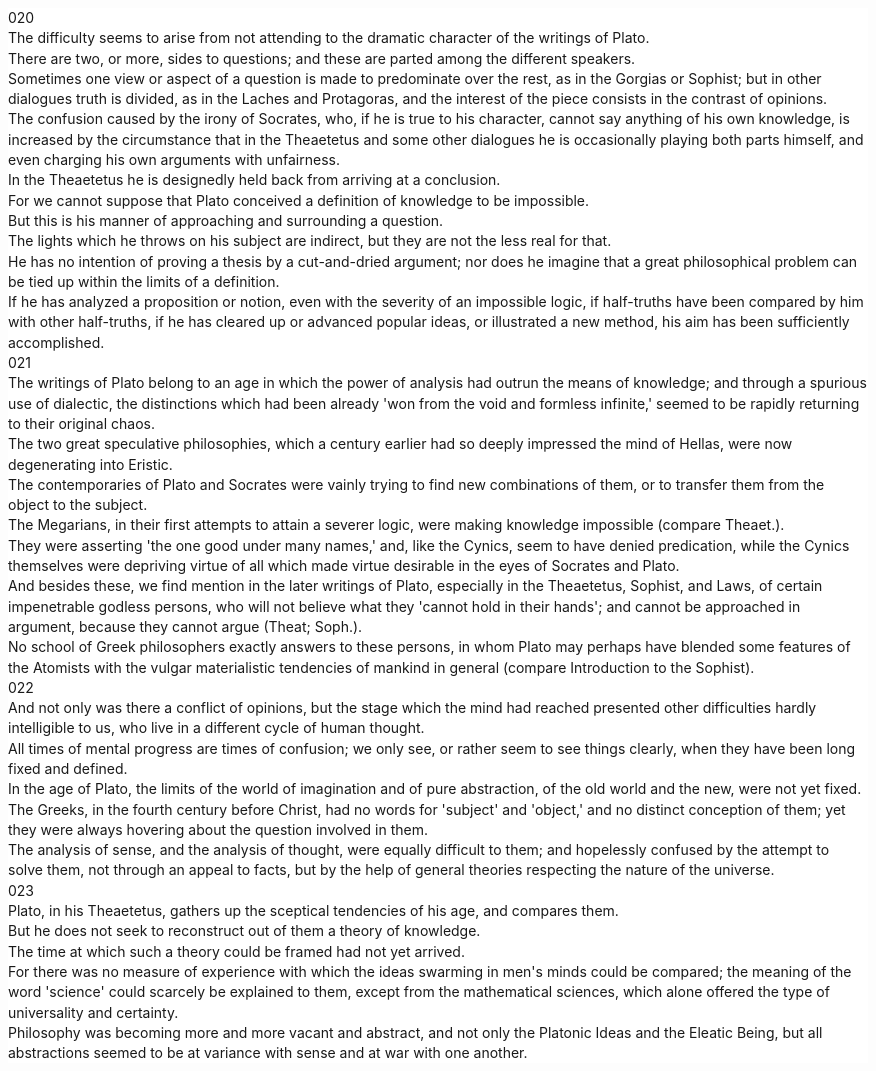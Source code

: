 <div class="speech"><span class="ref">020</span> <div class="sentence">  The difficulty seems to arise from not attending to the dramatic character of the writings of Plato.</div><div class="sentence"> There are two, or more, sides to questions; and these are parted among the different speakers.</div><div class="sentence"> Sometimes one view or aspect of a question is made to predominate over the rest, as in the Gorgias or Sophist; but in other dialogues truth is divided, as in the Laches and Protagoras, and the interest of the piece consists in the contrast of opinions.</div><div class="sentence"> The confusion caused by the irony of Socrates, who, if he is true to his character, cannot say anything of his own knowledge, is increased by the circumstance that in the Theaetetus and some other dialogues he is occasionally playing both parts himself, and even charging his own arguments with unfairness.</div><div class="sentence"> In the Theaetetus he is designedly held back from arriving at a conclusion.</div><div class="sentence"> For we cannot suppose that Plato conceived a definition of knowledge to be impossible.</div><div class="sentence"> But this is his manner of approaching and surrounding a question.</div><div class="sentence"> The lights which he throws on his subject are indirect, but they are not the less real for that.</div><div class="sentence"> He has no intention of proving a thesis by a cut-and-dried argument; nor does he imagine that a great philosophical problem can be tied up within the limits of a definition.</div><div class="sentence"> If he has analyzed a proposition or notion, even with the severity of an impossible logic, if half-truths have been compared by him with other half-truths, if he has cleared up or advanced popular ideas, or illustrated a new method, his aim has been sufficiently accomplished.</div></div>
<div class="speech"><span class="ref">021</span> <div class="sentence">  The writings of Plato belong to an age in which the power of analysis had outrun the means of knowledge; and through a spurious use of dialectic, the distinctions which had been already 'won from the void and formless infinite,' seemed to be rapidly returning to their original chaos.</div><div class="sentence"> The two great speculative philosophies, which a century earlier had so deeply impressed the mind of Hellas, were now degenerating into Eristic.</div><div class="sentence"> The contemporaries of Plato and Socrates were vainly trying to find new combinations of them, or to transfer them from the object to the subject.</div><div class="sentence"> The Megarians, in their first attempts to attain a severer logic, were making knowledge impossible (compare Theaet.).</div><div class="sentence"> They were asserting 'the one good under many names,' and, like the Cynics, seem to have denied predication, while the Cynics themselves were depriving virtue of all which made virtue desirable in the eyes of Socrates and Plato.</div><div class="sentence"> And besides these, we find mention in the later writings of Plato, especially in the Theaetetus, Sophist, and Laws, of certain impenetrable godless persons, who will not believe what they 'cannot hold in their hands'; and cannot be approached in argument, because they cannot argue (Theat; Soph.).</div><div class="sentence"> No school of Greek philosophers exactly answers to these persons, in whom Plato may perhaps have blended some features of the Atomists with the vulgar materialistic tendencies of mankind in general (compare Introduction to the Sophist).</div></div>
<div class="speech"><span class="ref">022</span> <div class="sentence">  And not only was there a conflict of opinions, but the stage which the mind had reached presented other difficulties hardly intelligible to us, who live in a different cycle of human thought.</div><div class="sentence"> All times of mental progress are times of confusion; we only see, or rather seem to see things clearly, when they have been long fixed and defined.</div><div class="sentence"> In the age of Plato, the limits of the world of imagination and of pure abstraction, of the old world and the new, were not yet fixed.</div><div class="sentence"> The Greeks, in the fourth century before Christ, had no words for 'subject' and 'object,' and no distinct conception of them; yet they were always hovering about the question involved in them.</div><div class="sentence"> The analysis of sense, and the analysis of thought, were equally difficult to them; and hopelessly confused by the attempt to solve them, not through an appeal to facts, but by the help of general theories respecting the nature of the universe.</div></div>
<div class="speech"><span class="ref">023</span> <div class="sentence">  Plato, in his Theaetetus, gathers up the sceptical tendencies of his age, and compares them.</div><div class="sentence"> But he does not seek to reconstruct out of them a theory of knowledge.</div><div class="sentence"> The time at which such a theory could be framed had not yet arrived.</div><div class="sentence"> For there was no measure of experience with which the ideas swarming in men's minds could be compared; the meaning of the word 'science' could scarcely be explained to them, except from the mathematical sciences, which alone offered the type of universality and certainty.</div><div class="sentence"> Philosophy was becoming more and more vacant and abstract, and not only the Platonic Ideas and the Eleatic Being, but all abstractions seemed to be at variance with sense and at war with one another.</div></div>